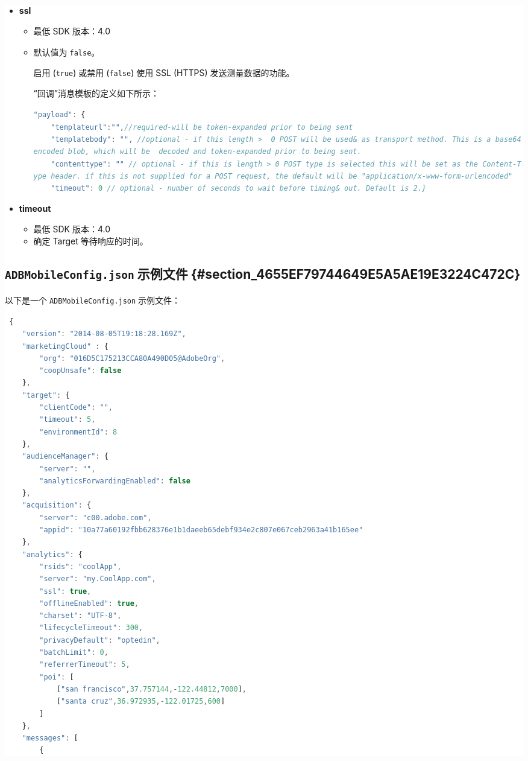 * **ssl**
   * 最低 SDK 版本：4.0
   * 默认值为 `false`。

      启用 (`true`) 或禁用 (`false`) 使用 SSL (HTTPS) 发送测量数据的功能。

      “回调”消息模板的定义如下所示：

      ```javascript
      "payload": {
          "templateurl":"",//required-will be token-expanded prior to being sent 
          "templatebody": "", //optional - if this length >  0 POST will be used& as transport method. This is a base64 encoded blob, which will be  decoded and token-expanded prior to being sent.
          "contenttype": "" // optional - if this is length > 0 POST type is selected this will be set as the Content-Type header. if this is not supplied for a POST request, the default will be "application/x-www-form-urlencoded"
          "timeout": 0 // optional - number of seconds to wait before timing& out. Default is 2.}
      ```

* **timeout**
   * 最低 SDK 版本：4.0
   * 确定 Target 等待响应的时间。


## `ADBMobileConfig.json` 示例文件 {#section_4655EF79744649E5A5AE19E3224C472C}

以下是一个 `ADBMobileConfig.json` 示例文件：

```js
 { 
    "version": "2014-08-05T19:18:28.169Z", 
    "marketingCloud" : { 
        "org": "016D5C175213CCA80A490D05@AdobeOrg", 
        "coopUnsafe": false 
    }, 
    "target": { 
        "clientCode": "", 
        "timeout": 5, 
        "environmentId": 8 
    }, 
    "audienceManager": { 
        "server": "", 
        "analyticsForwardingEnabled": false 
    }, 
    "acquisition": { 
        "server": "c00.adobe.com", 
        "appid": "10a77a60192fbb628376e1b1daeeb65debf934e2c807e067ceb2963a41b165ee" 
    }, 
    "analytics": { 
        "rsids": "coolApp", 
        "server": "my.CoolApp.com", 
        "ssl": true, 
        "offlineEnabled": true, 
        "charset": "UTF-8", 
        "lifecycleTimeout": 300, 
        "privacyDefault": "optedin", 
        "batchLimit": 0, 
        "referrerTimeout": 5, 
        "poi": [ 
            ["san francisco",37.757144,-122.44812,7000],  
            ["santa cruz",36.972935,-122.01725,600] 
        ] 
    }, 
    "messages": [ 
        { 
```